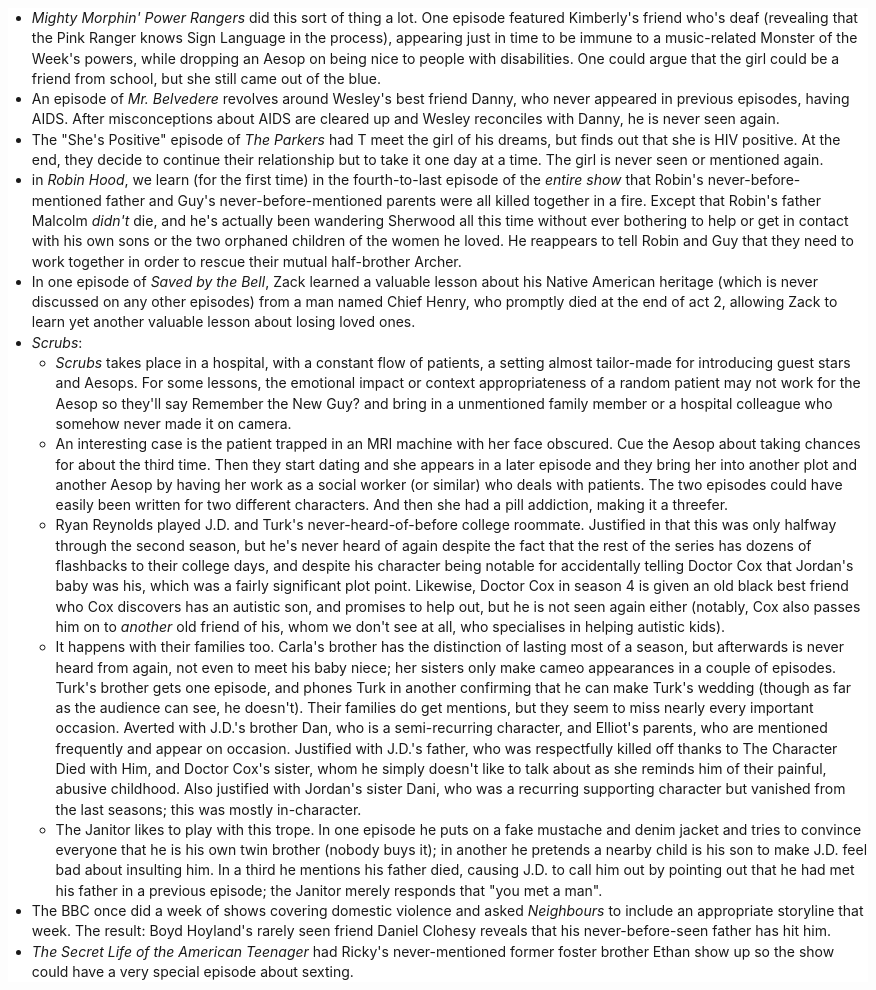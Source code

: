 -   _Mighty Morphin' Power Rangers_ did this sort of thing a lot. One episode featured Kimberly's friend who's deaf (revealing that the Pink Ranger knows Sign Language in the process), appearing just in time to be immune to a music-related Monster of the Week's powers, while dropping an Aesop on being nice to people with disabilities. One could argue that the girl could be a friend from school, but she still came out of the blue.
-   An episode of _Mr. Belvedere_ revolves around Wesley's best friend Danny, who never appeared in previous episodes, having AIDS. After misconceptions about AIDS are cleared up and Wesley reconciles with Danny, he is never seen again.
-   The "She's Positive" episode of _The Parkers_ had T meet the girl of his dreams, but finds out that she is HIV positive. At the end, they decide to continue their relationship but to take it one day at a time. The girl is never seen or mentioned again.
-   in _Robin Hood_, we learn (for the first time) in the fourth-to-last episode of the _entire show_ that Robin's never-before-mentioned father and Guy's never-before-mentioned parents were all killed together in a fire. Except that Robin's father Malcolm _didn't_ die, and he's actually been wandering Sherwood all this time without ever bothering to help or get in contact with his own sons or the two orphaned children of the women he loved. He reappears to tell Robin and Guy that they need to work together in order to rescue their mutual half-brother Archer.
-   In one episode of _Saved by the Bell_, Zack learned a valuable lesson about his Native American heritage (which is never discussed on any other episodes) from a man named Chief Henry, who promptly died at the end of act 2, allowing Zack to learn yet another valuable lesson about losing loved ones.
-   _Scrubs_:
    -   _Scrubs_ takes place in a hospital, with a constant flow of patients, a setting almost tailor-made for introducing guest stars and Aesops. For some lessons, the emotional impact or context appropriateness of a random patient may not work for the Aesop so they'll say Remember the New Guy? and bring in a unmentioned family member or a hospital colleague who somehow never made it on camera.
    -   An interesting case is the patient trapped in an MRI machine with her face obscured. Cue the Aesop about taking chances for about the third time. Then they start dating and she appears in a later episode and they bring her into another plot and another Aesop by having her work as a social worker (or similar) who deals with patients. The two episodes could have easily been written for two different characters. And then she had a pill addiction, making it a threefer.
    -   Ryan Reynolds played J.D. and Turk's never-heard-of-before college roommate. Justified in that this was only halfway through the second season, but he's never heard of again despite the fact that the rest of the series has dozens of flashbacks to their college days, and despite his character being notable for accidentally telling Doctor Cox that Jordan's baby was his, which was a fairly significant plot point. Likewise, Doctor Cox in season 4 is given an old black best friend who Cox discovers has an autistic son, and promises to help out, but he is not seen again either (notably, Cox also passes him on to _another_ old friend of his, whom we don't see at all, who specialises in helping autistic kids).
    -   It happens with their families too. Carla's brother has the distinction of lasting most of a season, but afterwards is never heard from again, not even to meet his baby niece; her sisters only make cameo appearances in a couple of episodes. Turk's brother gets one episode, and phones Turk in another confirming that he can make Turk's wedding (though as far as the audience can see, he doesn't). Their families do get mentions, but they seem to miss nearly every important occasion. Averted with J.D.'s brother Dan, who is a semi-recurring character, and Elliot's parents, who are mentioned frequently and appear on occasion. Justified with J.D.'s father, who was respectfully killed off thanks to The Character Died with Him, and Doctor Cox's sister, whom he simply doesn't like to talk about as she reminds him of their painful, abusive childhood. Also justified with Jordan's sister Dani, who was a recurring supporting character but vanished from the last seasons; this was mostly in-character.
    -   The Janitor likes to play with this trope. In one episode he puts on a fake mustache and denim jacket and tries to convince everyone that he is his own twin brother (nobody buys it); in another he pretends a nearby child is his son to make J.D. feel bad about insulting him. In a third he mentions his father died, causing J.D. to call him out by pointing out that he had met his father in a previous episode; the Janitor merely responds that "you met a man".
-   The BBC once did a week of shows covering domestic violence and asked _Neighbours_ to include an appropriate storyline that week. The result: Boyd Hoyland's rarely seen friend Daniel Clohesy reveals that his never-before-seen father has hit him.
-   _The Secret Life of the American Teenager_ had Ricky's never-mentioned former foster brother Ethan show up so the show could have a very special episode about sexting.